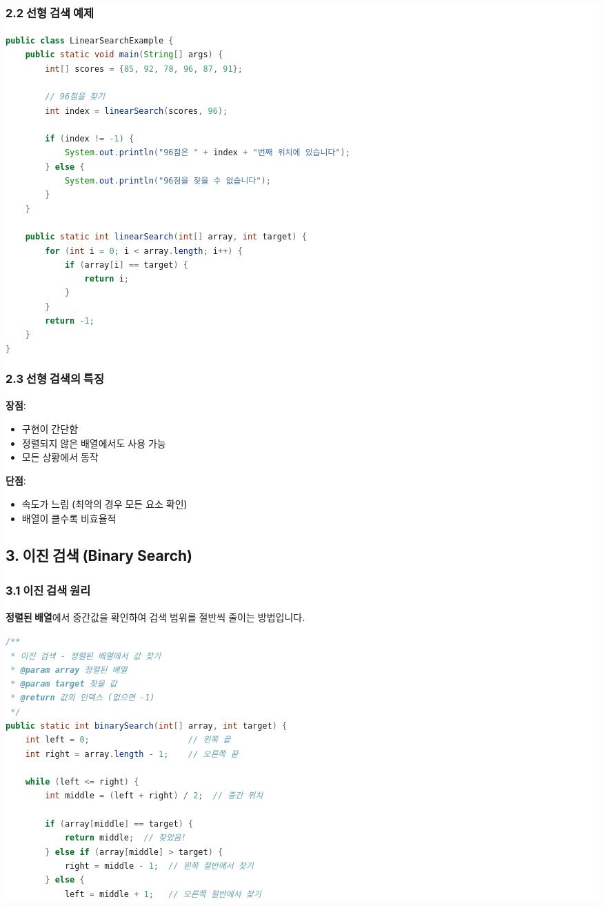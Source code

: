 ### 2.2 선형 검색 예제

```java
public class LinearSearchExample {
    public static void main(String[] args) {
        int[] scores = {85, 92, 78, 96, 87, 91};
        
        // 96점을 찾기
        int index = linearSearch(scores, 96);
        
        if (index != -1) {
            System.out.println("96점은 " + index + "번째 위치에 있습니다");
        } else {
            System.out.println("96점을 찾을 수 없습니다");
        }
    }
    
    public static int linearSearch(int[] array, int target) {
        for (int i = 0; i < array.length; i++) {
            if (array[i] == target) {
                return i;
            }
        }
        return -1;
    }
}
```

### 2.3 선형 검색의 특징

**장점**:
- 구현이 간단함
- 정렬되지 않은 배열에서도 사용 가능
- 모든 상황에서 동작

**단점**:
- 속도가 느림 (최악의 경우 모든 요소 확인)
- 배열이 클수록 비효율적

## 3. 이진 검색 (Binary Search)

### 3.1 이진 검색 원리

**정렬된 배열**에서 중간값을 확인하여 검색 범위를 절반씩 줄이는 방법입니다.

```java
/**
 * 이진 검색 - 정렬된 배열에서 값 찾기
 * @param array 정렬된 배열
 * @param target 찾을 값
 * @return 값의 인덱스 (없으면 -1)
 */
public static int binarySearch(int[] array, int target) {
    int left = 0;                    // 왼쪽 끝
    int right = array.length - 1;    // 오른쪽 끝
    
    while (left <= right) {
        int middle = (left + right) / 2;  // 중간 위치
        
        if (array[middle] == target) {
            return middle;  // 찾았음!
        } else if (array[middle] > target) {
            right = middle - 1;  // 왼쪽 절반에서 찾기
        } else {
            left = middle + 1;   // 오른쪽 절반에서 찾기
```